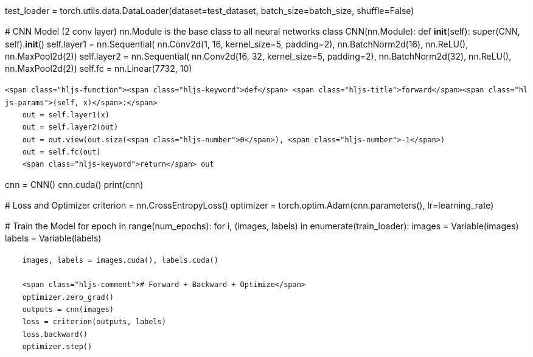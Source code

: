 test_loader = torch.utils.data.DataLoader(dataset=test_dataset,
                                          batch_size=batch_size, 
                                          shuffle=<span class="hljs-keyword">False</span>)


<span class="hljs-comment"># CNN Model (2 conv layer) nn.Module is the base class to all neural networks</span>
<span class="hljs-class"><span class="hljs-keyword">class</span> <span class="hljs-title">CNN</span><span class="hljs-params">(nn.Module)</span>:</span>
    <span class="hljs-function"><span class="hljs-keyword">def</span> <span class="hljs-title">__init__</span><span class="hljs-params">(self)</span>:</span>
        super(CNN, self).__init__()
        self.layer1 = nn.Sequential(
            nn.Conv2d(<span class="hljs-number">1</span>, <span class="hljs-number">16</span>, kernel_size=<span class="hljs-number">5</span>, padding=<span class="hljs-number">2</span>),
            nn.BatchNorm2d(<span class="hljs-number">16</span>),
            nn.ReLU(),
            nn.MaxPool2d(<span class="hljs-number">2</span>))
        self.layer2 = nn.Sequential(
            nn.Conv2d(<span class="hljs-number">16</span>, <span class="hljs-number">32</span>, kernel_size=<span class="hljs-number">5</span>, padding=<span class="hljs-number">2</span>),
            nn.BatchNorm2d(<span class="hljs-number">32</span>),
            nn.ReLU(),
            nn.MaxPool2d(<span class="hljs-number">2</span>))
        self.fc = nn.Linear(<span class="hljs-number">7</span>*<span class="hljs-number">7</span>*<span class="hljs-number">32</span>, <span class="hljs-number">10</span>)

    <span class="hljs-function"><span class="hljs-keyword">def</span> <span class="hljs-title">forward</span><span class="hljs-params">(self, x)</span>:</span>
        out = self.layer1(x)
        out = self.layer2(out)
        out = out.view(out.size(<span class="hljs-number">0</span>), <span class="hljs-number">-1</span>)
        out = self.fc(out)
        <span class="hljs-keyword">return</span> out

cnn = CNN()
cnn.cuda()
print(cnn)

<span class="hljs-comment"># Loss and Optimizer</span>
criterion = nn.CrossEntropyLoss()
optimizer = torch.optim.Adam(cnn.parameters(), lr=learning_rate)

<span class="hljs-comment"># Train the Model</span>
<span class="hljs-keyword">for</span> epoch <span class="hljs-keyword">in</span> range(num_epochs):
    <span class="hljs-keyword">for</span> i, (images, labels) <span class="hljs-keyword">in</span> enumerate(train_loader):
        images = Variable(images)
        labels = Variable(labels)

        images, labels = images.cuda(), labels.cuda()

        <span class="hljs-comment"># Forward + Backward + Optimize</span>
        optimizer.zero_grad()
        outputs = cnn(images)
        loss = criterion(outputs, labels)
        loss.backward()
        optimizer.step()
